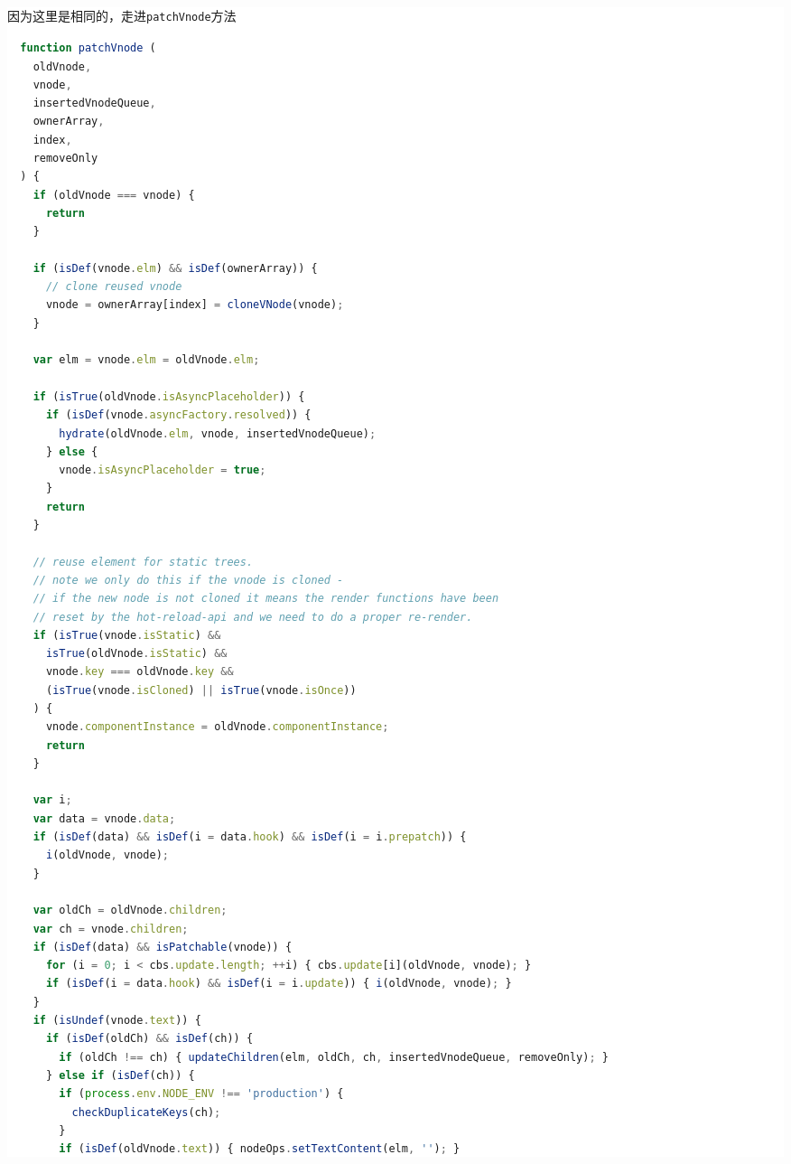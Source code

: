 因为这里是相同的，走进`patchVnode`方法

```javascript
  function patchVnode (
    oldVnode,
    vnode,
    insertedVnodeQueue,
    ownerArray,
    index,
    removeOnly
  ) {
    if (oldVnode === vnode) {
      return
    }

    if (isDef(vnode.elm) && isDef(ownerArray)) {
      // clone reused vnode
      vnode = ownerArray[index] = cloneVNode(vnode);
    }

    var elm = vnode.elm = oldVnode.elm;

    if (isTrue(oldVnode.isAsyncPlaceholder)) {
      if (isDef(vnode.asyncFactory.resolved)) {
        hydrate(oldVnode.elm, vnode, insertedVnodeQueue);
      } else {
        vnode.isAsyncPlaceholder = true;
      }
      return
    }

    // reuse element for static trees.
    // note we only do this if the vnode is cloned -
    // if the new node is not cloned it means the render functions have been
    // reset by the hot-reload-api and we need to do a proper re-render.
    if (isTrue(vnode.isStatic) &&
      isTrue(oldVnode.isStatic) &&
      vnode.key === oldVnode.key &&
      (isTrue(vnode.isCloned) || isTrue(vnode.isOnce))
    ) {
      vnode.componentInstance = oldVnode.componentInstance;
      return
    }

    var i;
    var data = vnode.data;
    if (isDef(data) && isDef(i = data.hook) && isDef(i = i.prepatch)) {
      i(oldVnode, vnode);
    }

    var oldCh = oldVnode.children;
    var ch = vnode.children;
    if (isDef(data) && isPatchable(vnode)) {
      for (i = 0; i < cbs.update.length; ++i) { cbs.update[i](oldVnode, vnode); }
      if (isDef(i = data.hook) && isDef(i = i.update)) { i(oldVnode, vnode); }
    }
    if (isUndef(vnode.text)) {
      if (isDef(oldCh) && isDef(ch)) {
        if (oldCh !== ch) { updateChildren(elm, oldCh, ch, insertedVnodeQueue, removeOnly); }
      } else if (isDef(ch)) {
        if (process.env.NODE_ENV !== 'production') {
          checkDuplicateKeys(ch);
        }
        if (isDef(oldVnode.text)) { nodeOps.setTextContent(elm, ''); }
```